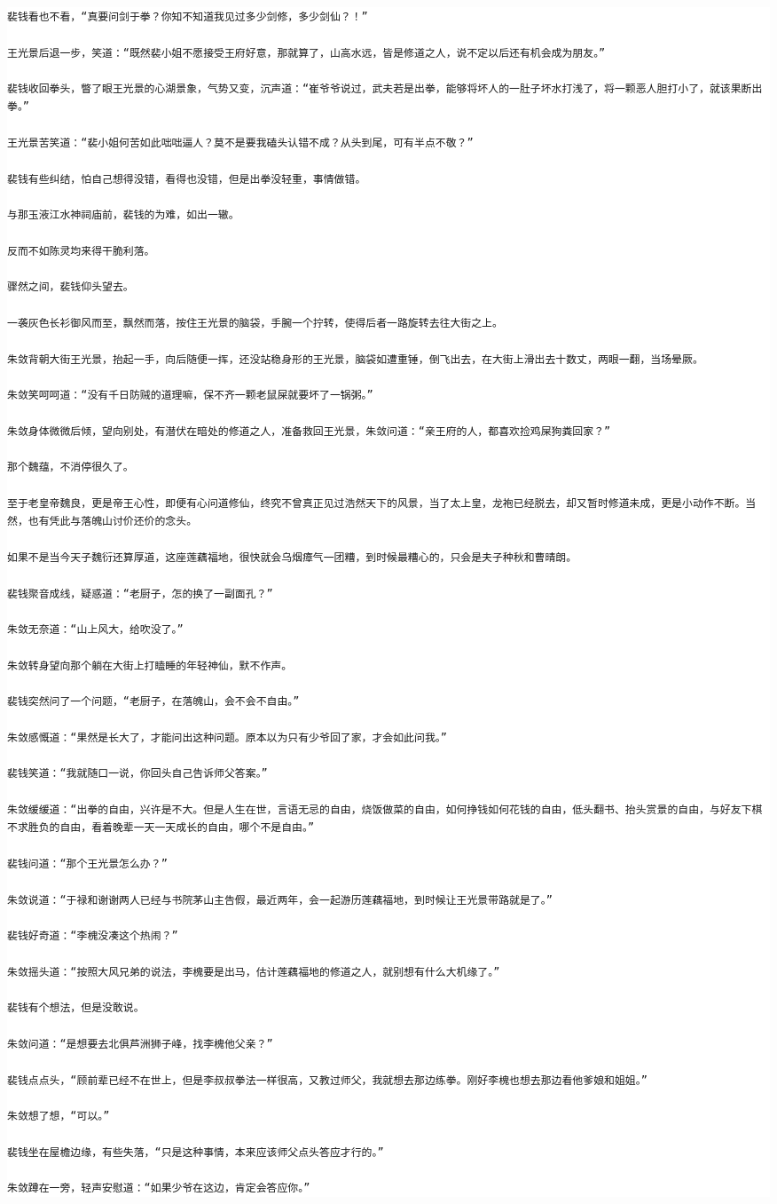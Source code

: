     裴钱看也不看，“真要问剑于拳？你知不知道我见过多少剑修，多少剑仙？！”

    王光景后退一步，笑道：“既然裴小姐不愿接受王府好意，那就算了，山高水远，皆是修道之人，说不定以后还有机会成为朋友。”

    裴钱收回拳头，瞥了眼王光景的心湖景象，气势又变，沉声道：“崔爷爷说过，武夫若是出拳，能够将坏人的一肚子坏水打浅了，将一颗恶人胆打小了，就该果断出拳。”

    王光景苦笑道：“裴小姐何苦如此咄咄逼人？莫不是要我磕头认错不成？从头到尾，可有半点不敬？”

    裴钱有些纠结，怕自己想得没错，看得也没错，但是出拳没轻重，事情做错。

    与那玉液江水神祠庙前，裴钱的为难，如出一辙。

    反而不如陈灵均来得干脆利落。

    骤然之间，裴钱仰头望去。

    一袭灰色长衫御风而至，飘然而落，按住王光景的脑袋，手腕一个拧转，使得后者一路旋转去往大街之上。

    朱敛背朝大街王光景，抬起一手，向后随便一挥，还没站稳身形的王光景，脑袋如遭重锤，倒飞出去，在大街上滑出去十数丈，两眼一翻，当场晕厥。

    朱敛笑呵呵道：“没有千日防贼的道理嘛，保不齐一颗老鼠屎就要坏了一锅粥。”

    朱敛身体微微后倾，望向别处，有潜伏在暗处的修道之人，准备救回王光景，朱敛问道：“亲王府的人，都喜欢捡鸡屎狗粪回家？”

    那个魏蕴，不消停很久了。

    至于老皇帝魏良，更是帝王心性，即便有心问道修仙，终究不曾真正见过浩然天下的风景，当了太上皇，龙袍已经脱去，却又暂时修道未成，更是小动作不断。当然，也有凭此与落魄山讨价还价的念头。

    如果不是当今天子魏衍还算厚道，这座莲藕福地，很快就会乌烟瘴气一团糟，到时候最糟心的，只会是夫子种秋和曹晴朗。

    裴钱聚音成线，疑惑道：“老厨子，怎的换了一副面孔？”

    朱敛无奈道：“山上风大，给吹没了。”

    朱敛转身望向那个躺在大街上打瞌睡的年轻神仙，默不作声。

    裴钱突然问了一个问题，“老厨子，在落魄山，会不会不自由。”

    朱敛感慨道：“果然是长大了，才能问出这种问题。原本以为只有少爷回了家，才会如此问我。”

    裴钱笑道：“我就随口一说，你回头自己告诉师父答案。”

    朱敛缓缓道：“出拳的自由，兴许是不大。但是人生在世，言语无忌的自由，烧饭做菜的自由，如何挣钱如何花钱的自由，低头翻书、抬头赏景的自由，与好友下棋不求胜负的自由，看着晚辈一天一天成长的自由，哪个不是自由。”

    裴钱问道：“那个王光景怎么办？”

    朱敛说道：“于禄和谢谢两人已经与书院茅山主告假，最近两年，会一起游历莲藕福地，到时候让王光景带路就是了。”

    裴钱好奇道：“李槐没凑这个热闹？”

    朱敛摇头道：“按照大风兄弟的说法，李槐要是出马，估计莲藕福地的修道之人，就别想有什么大机缘了。”

    裴钱有个想法，但是没敢说。

    朱敛问道：“是想要去北俱芦洲狮子峰，找李槐他父亲？”

    裴钱点点头，“顾前辈已经不在世上，但是李叔叔拳法一样很高，又教过师父，我就想去那边练拳。刚好李槐也想去那边看他爹娘和姐姐。”

    朱敛想了想，“可以。”

    裴钱坐在屋檐边缘，有些失落，“只是这种事情，本来应该师父点头答应才行的。”

    朱敛蹲在一旁，轻声安慰道：“如果少爷在这边，肯定会答应你。”
